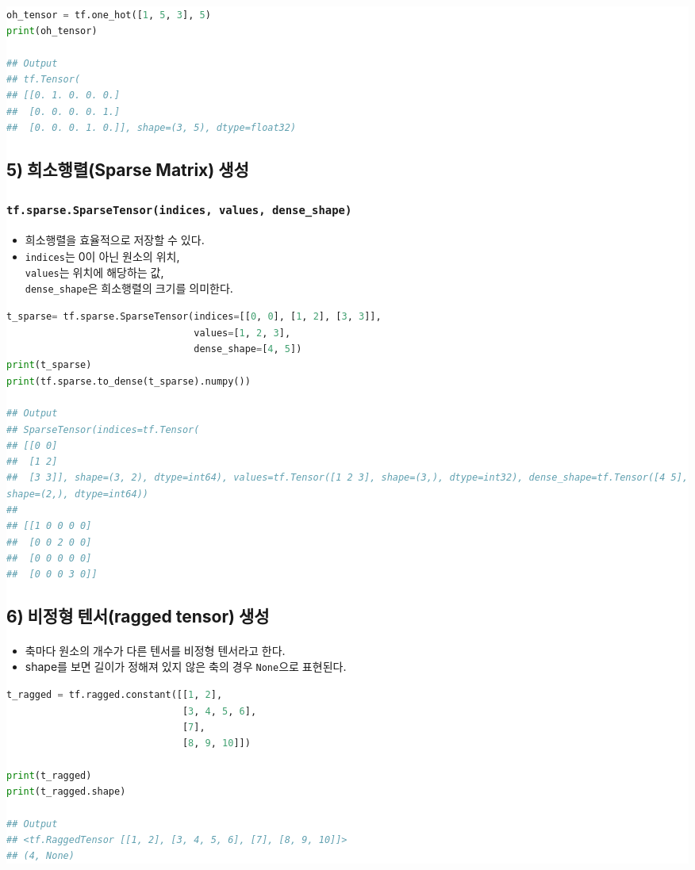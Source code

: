 ```python
oh_tensor = tf.one_hot([1, 5, 3], 5)
print(oh_tensor)

## Output
## tf.Tensor(
## [[0. 1. 0. 0. 0.]
##  [0. 0. 0. 0. 1.]
##  [0. 0. 0. 1. 0.]], shape=(3, 5), dtype=float32)
```

## **5) 희소행렬(Sparse Matrix) 생성**
### **`tf.sparse.SparseTensor(indices, values, dense_shape)`**
* 희소행렬을 효율적으로 저장할 수 있다.
* `indices`는 0이 아닌 원소의 위치,<br> `values`는 위치에 해당하는 값, <br>`dense_shape`은 희소행렬의 크기를 의미한다.

```python
t_sparse= tf.sparse.SparseTensor(indices=[[0, 0], [1, 2], [3, 3]],
                                 values=[1, 2, 3],
                                 dense_shape=[4, 5])
print(t_sparse)
print(tf.sparse.to_dense(t_sparse).numpy())

## Output
## SparseTensor(indices=tf.Tensor(
## [[0 0]
##  [1 2]
##  [3 3]], shape=(3, 2), dtype=int64), values=tf.Tensor([1 2 3], shape=(3,), dtype=int32), dense_shape=tf.Tensor([4 5], shape=(2,), dtype=int64))
##
## [[1 0 0 0 0]
##  [0 0 2 0 0]
##  [0 0 0 0 0]
##  [0 0 0 3 0]]
```

## **6) 비정형 텐서(ragged tensor) 생성**
* 축마다 원소의 개수가 다른 텐서를 비정형 텐서라고 한다. 
* shape를 보면 길이가 정해져 있지 않은 축의 경우 `None`으로 표현된다.

```python
t_ragged = tf.ragged.constant([[1, 2],
                               [3, 4, 5, 6],
                               [7],
                               [8, 9, 10]])

print(t_ragged)
print(t_ragged.shape)

## Output
## <tf.RaggedTensor [[1, 2], [3, 4, 5, 6], [7], [8, 9, 10]]>
## (4, None)
```
